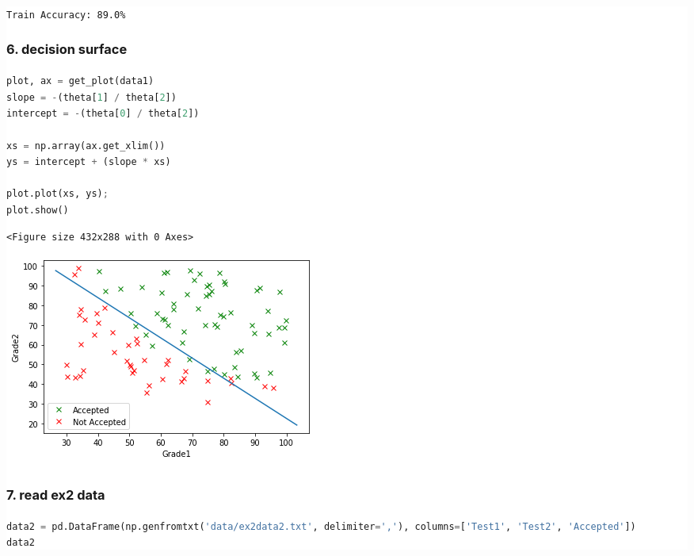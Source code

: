     Train Accuracy: 89.0%


### 6. decision surface


```python
plot, ax = get_plot(data1)
slope = -(theta[1] / theta[2])
intercept = -(theta[0] / theta[2])

xs = np.array(ax.get_xlim())
ys = intercept + (slope * xs)

plot.plot(xs, ys);
plot.show()
```


    <Figure size 432x288 with 0 Axes>



![png](./lab2/out/output_19_1.png)


### 7. read ex2 data


```python
data2 = pd.DataFrame(np.genfromtxt('data/ex2data2.txt', delimiter=','), columns=['Test1', 'Test2', 'Accepted'])
data2
```




<div>
<style scoped>
    .dataframe tbody tr th:only-of-type {
        vertical-align: middle;
    }

    .dataframe tbody tr th {
        vertical-align: top;
    }
